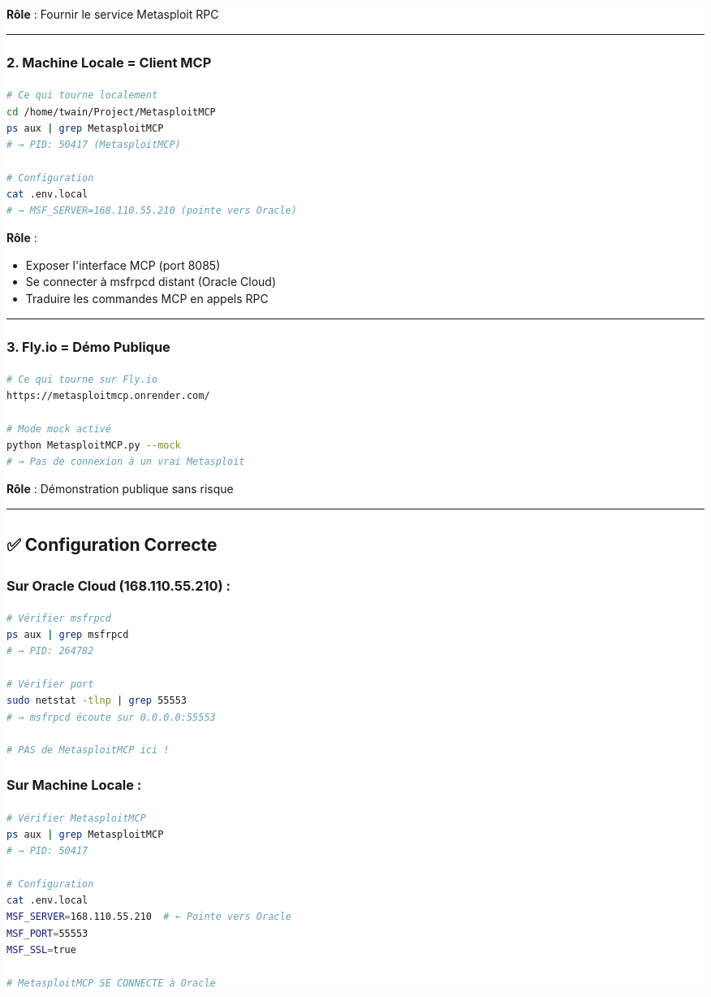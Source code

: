 **Rôle** : Fournir le service Metasploit RPC

---

### 2. **Machine Locale = Client MCP**
```bash
# Ce qui tourne localement
cd /home/twain/Project/MetasploitMCP
ps aux | grep MetasploitMCP
# → PID: 50417 (MetasploitMCP)

# Configuration
cat .env.local
# → MSF_SERVER=168.110.55.210 (pointe vers Oracle)
```

**Rôle** : 
- Exposer l'interface MCP (port 8085)
- Se connecter à msfrpcd distant (Oracle Cloud)
- Traduire les commandes MCP en appels RPC

---

### 3. **Fly.io = Démo Publique**
```bash
# Ce qui tourne sur Fly.io
https://metasploitmcp.onrender.com/

# Mode mock activé
python MetasploitMCP.py --mock
# → Pas de connexion à un vrai Metasploit
```

**Rôle** : Démonstration publique sans risque

---

## ✅ Configuration Correcte

### Sur Oracle Cloud (168.110.55.210) :
```bash
# Vérifier msfrpcd
ps aux | grep msfrpcd
# → PID: 264782

# Vérifier port
sudo netstat -tlnp | grep 55553
# → msfrpcd écoute sur 0.0.0.0:55553

# PAS de MetasploitMCP ici !
```

### Sur Machine Locale :
```bash
# Vérifier MetasploitMCP
ps aux | grep MetasploitMCP
# → PID: 50417

# Configuration
cat .env.local
MSF_SERVER=168.110.55.210  # ← Pointe vers Oracle
MSF_PORT=55553
MSF_SSL=true

# MetasploitMCP SE CONNECTE à Oracle
```